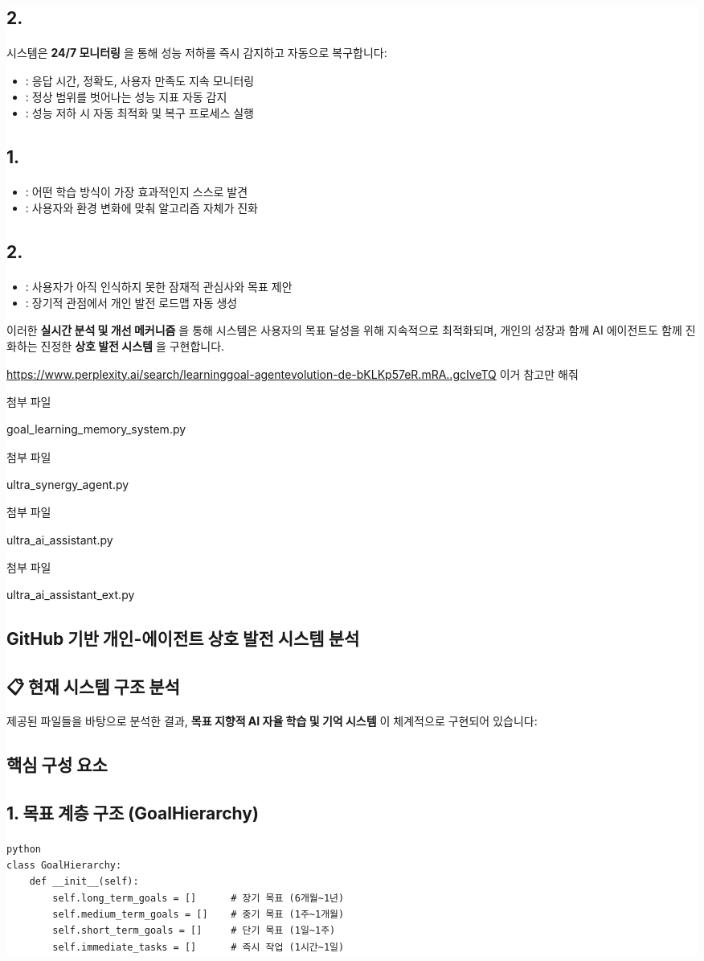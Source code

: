 ## 2.

시스템은 **24/7 모니터링** 을 통해 성능 저하를 즉시 감지하고 자동으로 복구합니다:

- : 응답 시간, 정확도, 사용자 만족도 지속 모니터링
- : 정상 범위를 벗어나는 성능 지표 자동 감지
- : 성능 저하 시 자동 최적화 및 복구 프로세스 실행

## 1.

- : 어떤 학습 방식이 가장 효과적인지 스스로 발견
- : 사용자와 환경 변화에 맞춰 알고리즘 자체가 진화

## 2.

- : 사용자가 아직 인식하지 못한 잠재적 관심사와 목표 제안
- : 장기적 관점에서 개인 발전 로드맵 자동 생성

이러한 **실시간 분석 및 개선 메커니즘** 을 통해 시스템은 사용자의 목표 달성을 위해 지속적으로 최적화되며, 개인의 성장과 함께 AI 에이전트도 함께 진화하는 진정한 **상호 발전 시스템** 을 구현합니다.

https://www.perplexity.ai/search/learninggoal-agentevolution-de-bKLKp57eR.mRA..gcIveTQ 이거 참고만 해줘

첨부 파일

goal\_learning\_memory\_system.py

첨부 파일

ultra\_synergy\_agent.py

첨부 파일

ultra\_ai\_assistant.py

첨부 파일

ultra\_ai\_assistant\_ext.py

## GitHub 기반 개인-에이전트 상호 발전 시스템 분석

## 📋 현재 시스템 구조 분석

제공된 파일들을 바탕으로 분석한 결과, **목표 지향적 AI 자율 학습 및 기억 시스템** 이 체계적으로 구현되어 있습니다:

## 핵심 구성 요소

## 1\. 목표 계층 구조 (GoalHierarchy)

```
python
class GoalHierarchy:
    def __init__(self):
        self.long_term_goals = []      # 장기 목표 (6개월~1년)
        self.medium_term_goals = []    # 중기 목표 (1주~1개월)
        self.short_term_goals = []     # 단기 목표 (1일~1주)
        self.immediate_tasks = []      # 즉시 작업 (1시간~1일)
```
